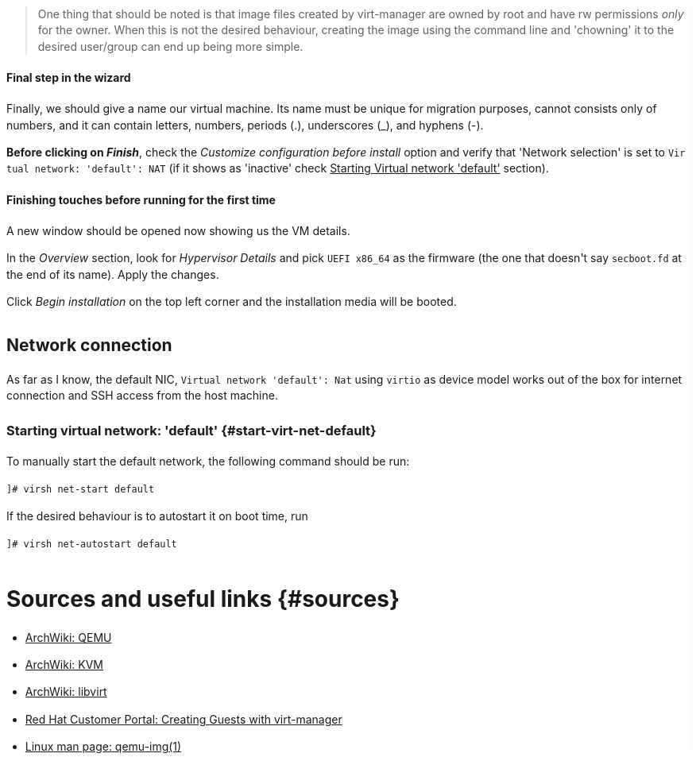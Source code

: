 > One thing that should be noted is that image files created by virt-manager are owned by root and
have rw permissions *only* for the owner. When this is not the desired behaviour, creating the
image using the command line and 'chowning' it to the desired user/group can end up being more
simple.


#### Final step in the wizard

Finally, we should give a name our virtual machine. Its name must be unique for migration purposes,
cannot consists only of numbers, and it can contain letters, numbers, periods (.), underscores (_),
and hyphens (-).

**Before clicking on *Finish***, check the *Customize configuration before install* option and
verify that 'Network selection' is set to `Virtual network: 'default': NAT` (if it shows as
'inactive' check [Starting Virtual network 'default'](#start-virt-net-default) section).

#### Finishing touches before running for the first time

A new window should be opened now showing us the VM details.

In the *Overview* section, look for *Hypervisor Details* and pick `UEFI x86_64` as the firmware 
(the one that doesn't say `secboot.fd` at the end of its name). Apply the changes.

Click *Begin installation* on the top left corner and the installation media will be booted.

## Network connection

As far as I know, the default NIC, `Virtual network 'default': Nat` using `virtio` as device model
works out of the box for internet connection and SSH access from the host machine.

### Starting virtual network: 'default'	{#start-virt-net-default}

To manually start the default network, the following command should be run:

~~~ console
]# virsh net-start default
~~~

If the desired behaviour is to autostart it on boot time, run

~~~ console
]# virsh net-autostart default
~~~

# Sources and useful links	{#sources}

- [ArchWiki: QEMU][archwiki-qemu]

- [ArchWiki: KVM][archwiki-kvm]

- [ArchWiki: libvirt][archwiki-libvirt]

- [Red Hat Customer Portal: Creating Guests with virt-manager][redhat-vm-creation-virt-manager]

- [Linux man page: qemu-img(1)][man-qemu-img]

[archwiki-qemu]: https://wiki.archlinux.org/title/QEMU "Qemu"


[virt-manager-website]: https://virt-manager.org/ "virt-manager"
[archwiki-kvm]: https://wiki.archlinux.org/title/KVM "KVM"
[archwiki-libvirt]: https://wiki.archlinux.org/title/libvirt "libvirt"
[redhat-vm-creation-virt-manager]: https://access.redhat.com/documentation/en-us/red_hat_enterprise_linux/7/html/virtualization_deployment_and_administration_guide/sect-creating_guests_with_virt_manager "Creating Guests with virt-manager"
[man-qemu-img]: https://linux.die.net/man/1/qemu-img "qemu-img(1) - Linux man page"